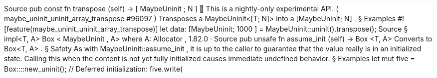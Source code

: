 >
Source
pub const fn
transpose
(self) -> [
MaybeUninit
<T>;
N
]
🔬
This is a nightly-only experimental API. (
maybe_uninit_uninit_array_transpose
#96097
)
Transposes a
MaybeUninit<[T; N]>
into a
[MaybeUninit<T>; N]
.
§
Examples
#![feature(maybe_uninit_uninit_array_transpose)]
let
data: [MaybeUninit<u8>;
1000
] = MaybeUninit::uninit().transpose();
Source
§
impl<T, A>
Box
<
MaybeUninit
<T>, A>
where
    A:
Allocator
,
1.82.0
·
Source
pub unsafe fn
assume_init
(self) ->
Box
<T, A>
Converts to
Box<T, A>
.
§
Safety
As with
MaybeUninit::assume_init
,
it is up to the caller to guarantee that the value
really is in an initialized state.
Calling this when the content is not yet fully initialized
causes immediate undefined behavior.
§
Examples
let
mut
five = Box::<u32>::new_uninit();
// Deferred initialization:
five.write(